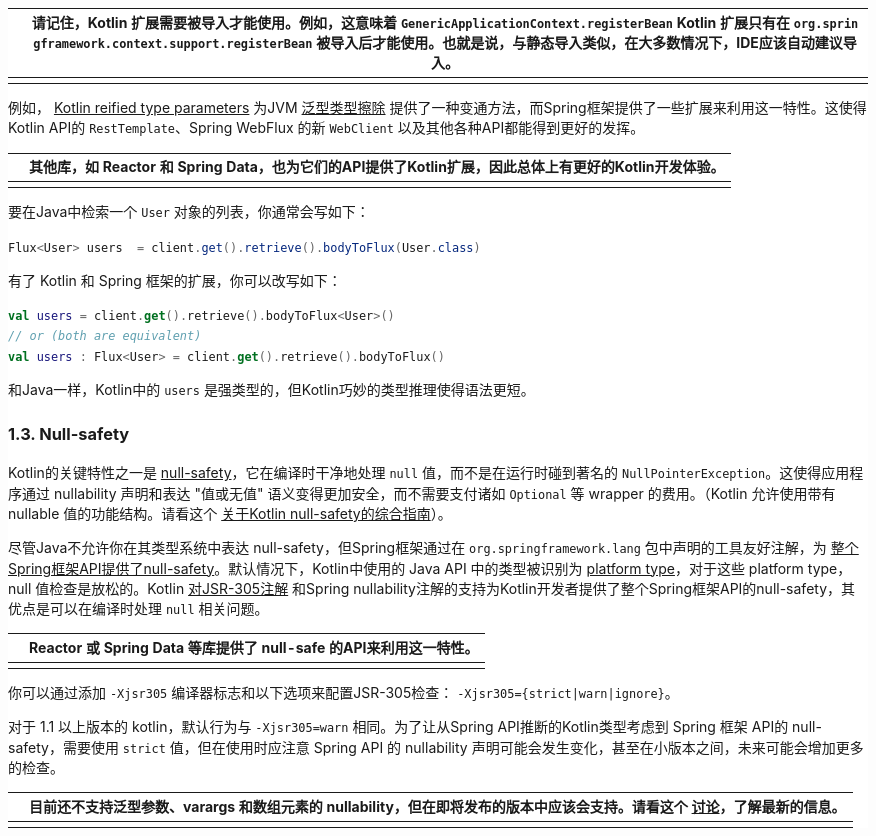 |      | 请记住，Kotlin 扩展需要被导入才能使用。例如，这意味着 `GenericApplicationContext.registerBean` Kotlin 扩展只有在 `org.springframework.context.support.registerBean` 被导入后才能使用。也就是说，与静态导入类似，在大多数情况下，IDE应该自动建议导入。 |
| ---- | ------------------------------------------------------------ |
|      |                                                              |

例如， [Kotlin reified type parameters](https://kotlinlang.org/docs/reference/inline-functions.html#reified-type-parameters) 为JVM [泛型类型擦除](https://docs.oracle.com/javase/tutorial/java/generics/erasure.html) 提供了一种变通方法，而Spring框架提供了一些扩展来利用这一特性。这使得Kotlin API的 `RestTemplate`、Spring WebFlux 的新 `WebClient` 以及其他各种API都能得到更好的发挥。

|      | 其他库，如 Reactor 和 Spring Data，也为它们的API提供了Kotlin扩展，因此总体上有更好的Kotlin开发体验。 |
| ---- | ------------------------------------------------------------ |
|      |                                                              |

要在Java中检索一个 `User` 对象的列表，你通常会写如下：

```java
Flux<User> users  = client.get().retrieve().bodyToFlux(User.class)
```

有了 Kotlin 和 Spring 框架的扩展，你可以改写如下：

```kotlin
val users = client.get().retrieve().bodyToFlux<User>()
// or (both are equivalent)
val users : Flux<User> = client.get().retrieve().bodyToFlux()
```

和Java一样，Kotlin中的 `users` 是强类型的，但Kotlin巧妙的类型推理使得语法更短。

### 1.3. Null-safety

Kotlin的关键特性之一是 [null-safety](https://kotlinlang.org/docs/reference/null-safety.html)，它在编译时干净地处理 `null` 值，而不是在运行时碰到著名的 `NullPointerException`。这使得应用程序通过 nullability 声明和表达 "值或无值" 语义变得更加安全，而不需要支付诸如 `Optional` 等 wrapper 的费用。（Kotlin 允许使用带有 nullable 值的功能结构。请看这个 [关于Kotlin null-safety的综合指南](https://www.baeldung.com/kotlin-null-safety)）。

尽管Java不允许你在其类型系统中表达 null-safety，但Spring框架通过在 `org.springframework.lang` 包中声明的工具友好注解，为 [整个Spring框架API提供了null-safety](https://springdoc.cn/spring/core.html#null-safety)。默认情况下，Kotlin中使用的 Java API 中的类型被识别为 [platform type](https://kotlinlang.org/docs/reference/java-interop.html#null-safety-and-platform-types)，对于这些 platform type， null 值检查是放松的。Kotlin [对JSR-305注解](https://kotlinlang.org/docs/reference/java-interop.html#jsr-305-support) 和Spring nullability注解的支持为Kotlin开发者提供了整个Spring框架API的null-safety，其优点是可以在编译时处理 `null` 相关问题。

|      | Reactor 或 Spring Data 等库提供了 null-safe 的API来利用这一特性。 |
| ---- | ------------------------------------------------------------ |
|      |                                                              |

你可以通过添加 `-Xjsr305` 编译器标志和以下选项来配置JSR-305检查： `-Xjsr305={strict|warn|ignore}`。

对于 1.1 以上版本的 kotlin，默认行为与 `-Xjsr305=warn` 相同。为了让从Spring API推断的Kotlin类型考虑到 Spring 框架 API的 null-safety，需要使用 `strict` 值，但在使用时应注意 Spring API 的 nullability 声明可能会发生变化，甚至在小版本之间，未来可能会增加更多的检查。

|      | 目前还不支持泛型参数、varargs 和数组元素的 nullability，但在即将发布的版本中应该会支持。请看这个 [讨论](https://github.com/Kotlin/KEEP/issues/79)，了解最新的信息。 |
| ---- | ------------------------------------------------------------ |
|      |                                                              |
